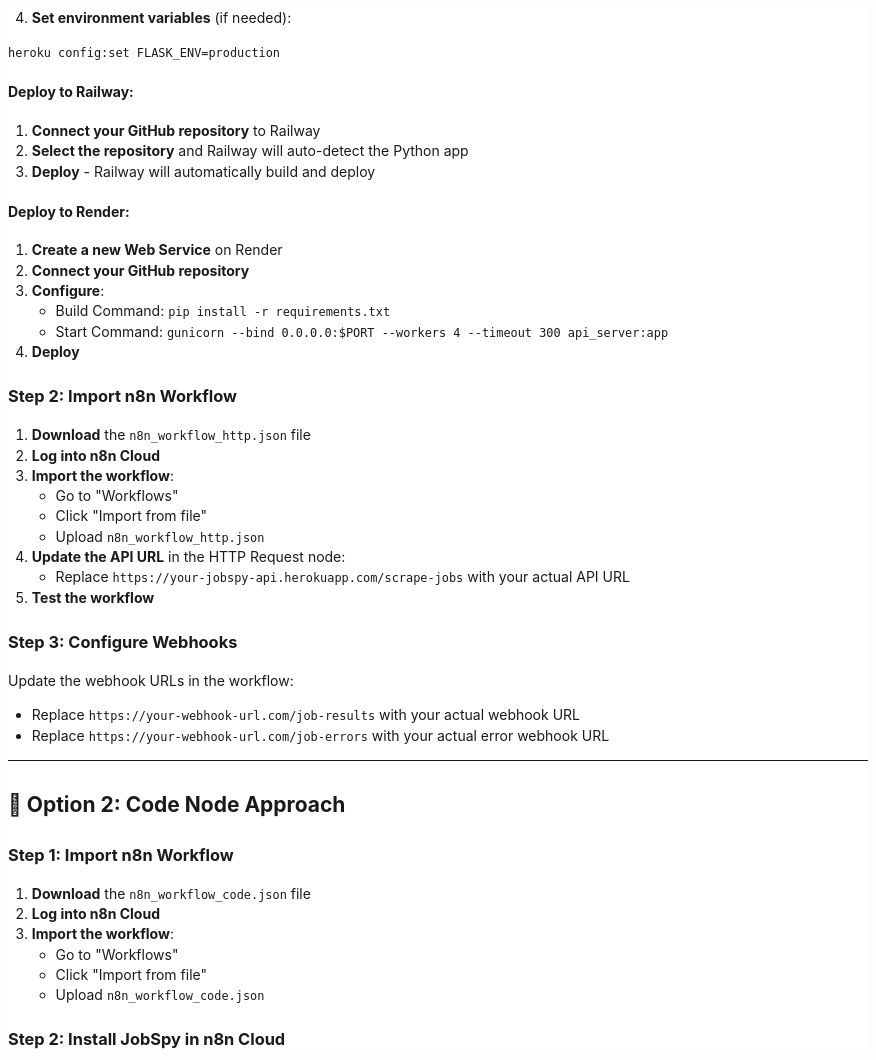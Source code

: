 4. **Set environment variables** (if needed):
```bash
heroku config:set FLASK_ENV=production
```

#### Deploy to Railway:

1. **Connect your GitHub repository** to Railway
2. **Select the repository** and Railway will auto-detect the Python app
3. **Deploy** - Railway will automatically build and deploy

#### Deploy to Render:

1. **Create a new Web Service** on Render
2. **Connect your GitHub repository**
3. **Configure**:
   - Build Command: `pip install -r requirements.txt`
   - Start Command: `gunicorn --bind 0.0.0.0:$PORT --workers 4 --timeout 300 api_server:app`
4. **Deploy**

### Step 2: Import n8n Workflow

1. **Download** the `n8n_workflow_http.json` file
2. **Log into n8n Cloud**
3. **Import the workflow**:
   - Go to "Workflows"
   - Click "Import from file"
   - Upload `n8n_workflow_http.json`
4. **Update the API URL** in the HTTP Request node:
   - Replace `https://your-jobspy-api.herokuapp.com/scrape-jobs` with your actual API URL
5. **Test the workflow**

### Step 3: Configure Webhooks

Update the webhook URLs in the workflow:
- Replace `https://your-webhook-url.com/job-results` with your actual webhook URL
- Replace `https://your-webhook-url.com/job-errors` with your actual error webhook URL

---

## 🐍 Option 2: Code Node Approach

### Step 1: Import n8n Workflow

1. **Download** the `n8n_workflow_code.json` file
2. **Log into n8n Cloud**
3. **Import the workflow**:
   - Go to "Workflows"
   - Click "Import from file"
   - Upload `n8n_workflow_code.json`

### Step 2: Install JobSpy in n8n Cloud

